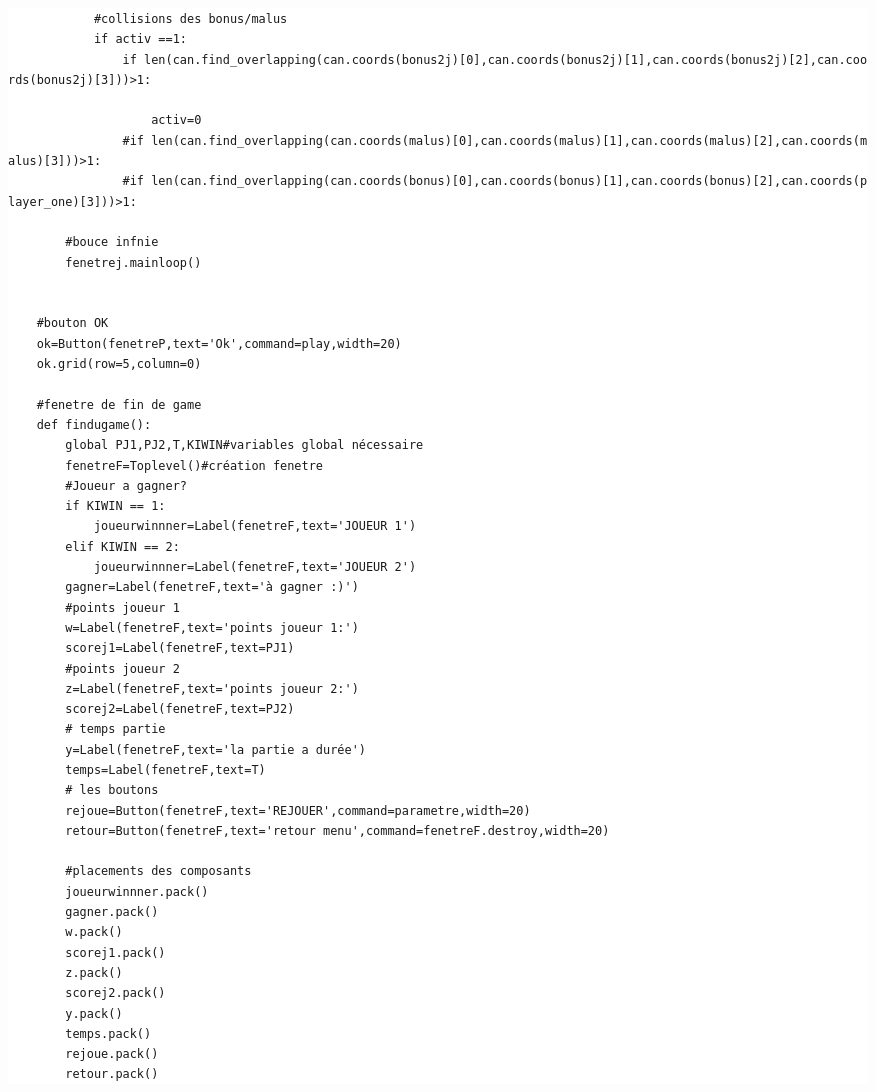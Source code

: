                 #collisions des bonus/malus
                if activ ==1:
                    if len(can.find_overlapping(can.coords(bonus2j)[0],can.coords(bonus2j)[1],can.coords(bonus2j)[2],can.coords(bonus2j)[3]))>1:

                        activ=0
                    #if len(can.find_overlapping(can.coords(malus)[0],can.coords(malus)[1],can.coords(malus)[2],can.coords(malus)[3]))>1:
                    #if len(can.find_overlapping(can.coords(bonus)[0],can.coords(bonus)[1],can.coords(bonus)[2],can.coords(player_one)[3]))>1:

            #bouce infnie
            fenetrej.mainloop()


        #bouton OK
        ok=Button(fenetreP,text='Ok',command=play,width=20)
        ok.grid(row=5,column=0)

        #fenetre de fin de game
        def findugame():
            global PJ1,PJ2,T,KIWIN#variables global nécessaire
            fenetreF=Toplevel()#création fenetre
            #Joueur a gagner?
            if KIWIN == 1:
                joueurwinnner=Label(fenetreF,text='JOUEUR 1')
            elif KIWIN == 2:
                joueurwinnner=Label(fenetreF,text='JOUEUR 2')
            gagner=Label(fenetreF,text='à gagner :)')
            #points joueur 1
            w=Label(fenetreF,text='points joueur 1:')
            scorej1=Label(fenetreF,text=PJ1)
            #points joueur 2
            z=Label(fenetreF,text='points joueur 2:')
            scorej2=Label(fenetreF,text=PJ2)
            # temps partie
            y=Label(fenetreF,text='la partie a durée')
            temps=Label(fenetreF,text=T)
            # les boutons
            rejoue=Button(fenetreF,text='REJOUER',command=parametre,width=20)
            retour=Button(fenetreF,text='retour menu',command=fenetreF.destroy,width=20)

            #placements des composants
            joueurwinnner.pack()
            gagner.pack()
            w.pack()
            scorej1.pack()
            z.pack()
            scorej2.pack()
            y.pack()
            temps.pack()
            rejoue.pack()
            retour.pack()
